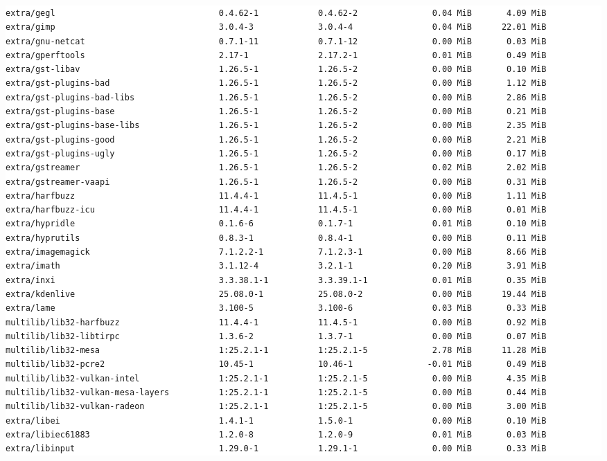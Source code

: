     extra/gegl                                 0.4.62-1            0.4.62-2               0.04 MiB       4.09 MiB
    extra/gimp                                 3.0.4-3             3.0.4-4                0.04 MiB      22.01 MiB
    extra/gnu-netcat                           0.7.1-11            0.7.1-12               0.00 MiB       0.03 MiB
    extra/gperftools                           2.17-1              2.17.2-1               0.01 MiB       0.49 MiB
    extra/gst-libav                            1.26.5-1            1.26.5-2               0.00 MiB       0.10 MiB
    extra/gst-plugins-bad                      1.26.5-1            1.26.5-2               0.00 MiB       1.12 MiB
    extra/gst-plugins-bad-libs                 1.26.5-1            1.26.5-2               0.00 MiB       2.86 MiB
    extra/gst-plugins-base                     1.26.5-1            1.26.5-2               0.00 MiB       0.21 MiB
    extra/gst-plugins-base-libs                1.26.5-1            1.26.5-2               0.00 MiB       2.35 MiB
    extra/gst-plugins-good                     1.26.5-1            1.26.5-2               0.00 MiB       2.21 MiB
    extra/gst-plugins-ugly                     1.26.5-1            1.26.5-2               0.00 MiB       0.17 MiB
    extra/gstreamer                            1.26.5-1            1.26.5-2               0.02 MiB       2.02 MiB
    extra/gstreamer-vaapi                      1.26.5-1            1.26.5-2               0.00 MiB       0.31 MiB
    extra/harfbuzz                             11.4.4-1            11.4.5-1               0.00 MiB       1.11 MiB
    extra/harfbuzz-icu                         11.4.4-1            11.4.5-1               0.00 MiB       0.01 MiB
    extra/hypridle                             0.1.6-6             0.1.7-1                0.01 MiB       0.10 MiB
    extra/hyprutils                            0.8.3-1             0.8.4-1                0.00 MiB       0.11 MiB
    extra/imagemagick                          7.1.2.2-1           7.1.2.3-1              0.00 MiB       8.66 MiB
    extra/imath                                3.1.12-4            3.2.1-1                0.20 MiB       3.91 MiB
    extra/inxi                                 3.3.38.1-1          3.3.39.1-1             0.01 MiB       0.35 MiB
    extra/kdenlive                             25.08.0-1           25.08.0-2              0.00 MiB      19.44 MiB
    extra/lame                                 3.100-5             3.100-6                0.03 MiB       0.33 MiB
    multilib/lib32-harfbuzz                    11.4.4-1            11.4.5-1               0.00 MiB       0.92 MiB
    multilib/lib32-libtirpc                    1.3.6-2             1.3.7-1                0.00 MiB       0.07 MiB
    multilib/lib32-mesa                        1:25.2.1-1          1:25.2.1-5             2.78 MiB      11.28 MiB
    multilib/lib32-pcre2                       10.45-1             10.46-1               -0.01 MiB       0.49 MiB
    multilib/lib32-vulkan-intel                1:25.2.1-1          1:25.2.1-5             0.00 MiB       4.35 MiB
    multilib/lib32-vulkan-mesa-layers          1:25.2.1-1          1:25.2.1-5             0.00 MiB       0.44 MiB
    multilib/lib32-vulkan-radeon               1:25.2.1-1          1:25.2.1-5             0.00 MiB       3.00 MiB
    extra/libei                                1.4.1-1             1.5.0-1                0.00 MiB       0.10 MiB
    extra/libiec61883                          1.2.0-8             1.2.0-9                0.01 MiB       0.03 MiB
    extra/libinput                             1.29.0-1            1.29.1-1               0.00 MiB       0.33 MiB